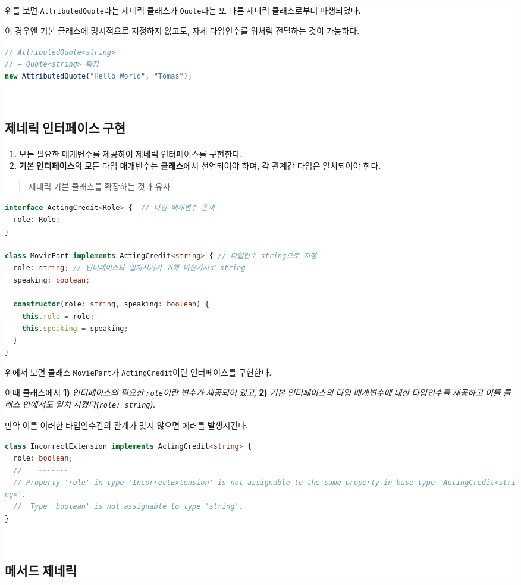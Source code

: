 위를 보면 `AttributedQuote`라는 제네릭 클래스가 `Quote`라는 또 다른 제네릭 클래스로부터 파생되었다.

이 경우엔 기본 클래스에 명시적으로 지정하지 않고도, 자체 타입인수를 위처럼 전달하는 것이 가능하다.

```ts
// AttributedQuote<string>
// → Quote<string> 확장
new AttributedQuote("Hello World", "Tomas");
```

<br/>

## 제네릭 인터페이스 구현

1. 모든 필요한 매개변수를 제공하여 제네릭 인터페이스를 구현한다.
2. **기본 인터페이스**의 모든 타입 매개변수는 **클래스**에서 선언되어야 하며, 각 관계간 타입은 일치되어야 한다.

>제네릭 기본 클래스를 확장하는 것과 유사

```ts
interface ActingCredit<Role> {  // 타입 매개변수 존재
  role: Role;
}

class MoviePart implements ActingCredit<string> { // 타입인수 string으로 지정  
  role: string; // 인터페이스와 일치시키기 위해 마찬가지로 string
  speaking: boolean;

  constructor(role: string, speaking: boolean) {
    this.role = role;
    this.speaking = speaking;
  }
}
```

위에서 보면 클래스 `MoviePart`가 `ActingCredit`이란 인터페이스를 구현한다.

이때 클래스에서 **1)** _인터페이스의 필요한 `role`이란 변수가 제공되어 있고,_ **2)** _기본 인터페이스의 타입 매개변수에 대한 타입인수를 제공하고 이를 클래스 안에서도 일치 시켰다(`role: string`)._

만약 이를 이러한 타입인수간의 관계가 맞지 않으면 에러를 발생시킨다.

```ts
class IncorrectExtension implements ActingCredit<string> {
  role: boolean;
  //    ~~~~~~~
  // Property 'role' in type 'IncorrectExtension' is not assignable to the same property in base type 'ActingCredit<string>'.
  //  Type 'boolean' is not assignable to type 'string'.
}
```

<br/>

## 메서드 제네릭
